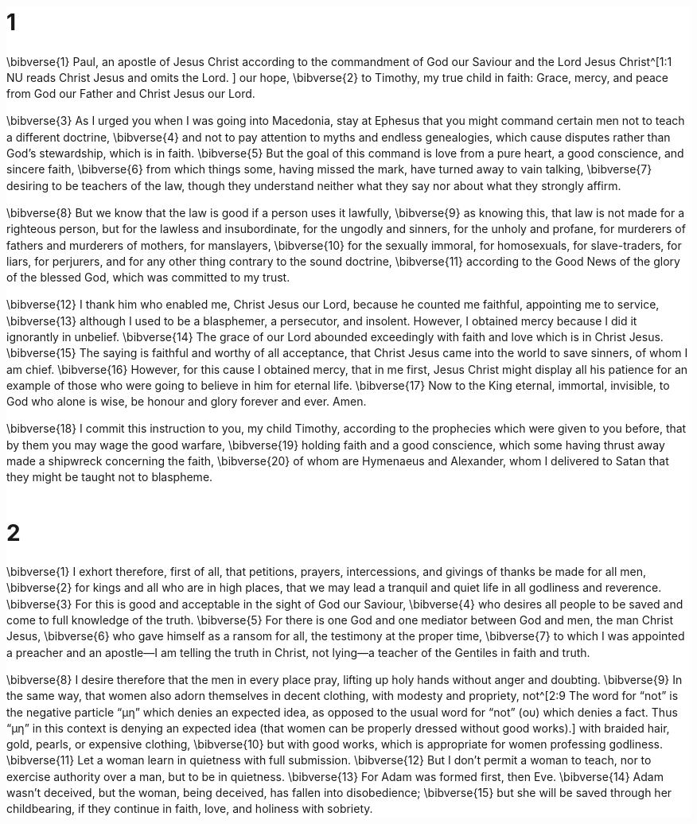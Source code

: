 # 1 
\bibverse{1} Paul, an apostle of Jesus Christ according to the commandment of God our Saviour and the Lord Jesus Christ^[1:1 NU reads Christ Jesus and omits the Lord. ] our hope, \bibverse{2} to Timothy, my true child in faith: Grace, mercy, and peace from God our Father and Christ Jesus our Lord. 


\bibverse{3} As I urged you when I was going into Macedonia, stay at Ephesus that you might command certain men not to teach a different doctrine, \bibverse{4} and not to pay attention to myths and endless genealogies, which cause disputes rather than God’s stewardship, which is in faith. \bibverse{5} But the goal of this command is love from a pure heart, a good conscience, and sincere faith, \bibverse{6} from which things some, having missed the mark, have turned away to vain talking, \bibverse{7} desiring to be teachers of the law, though they understand neither what they say nor about what they strongly affirm. 

\bibverse{8} But we know that the law is good if a person uses it lawfully, \bibverse{9} as knowing this, that law is not made for a righteous person, but for the lawless and insubordinate, for the ungodly and sinners, for the unholy and profane, for murderers of fathers and murderers of mothers, for manslayers, \bibverse{10} for the sexually immoral, for homosexuals, for slave-traders, for liars, for perjurers, and for any other thing contrary to the sound doctrine, \bibverse{11} according to the Good News of the glory of the blessed God, which was committed to my trust. 

\bibverse{12} I thank him who enabled me, Christ Jesus our Lord, because he counted me faithful, appointing me to service, \bibverse{13} although I used to be a blasphemer, a persecutor, and insolent. However, I obtained mercy because I did it ignorantly in unbelief. \bibverse{14} The grace of our Lord abounded exceedingly with faith and love which is in Christ Jesus. \bibverse{15} The saying is faithful and worthy of all acceptance, that Christ Jesus came into the world to save sinners, of whom I am chief. \bibverse{16} However, for this cause I obtained mercy, that in me first, Jesus Christ might display all his patience for an example of those who were going to believe in him for eternal life. \bibverse{17} Now to the King eternal, immortal, invisible, to God who alone is wise, be honour and glory forever and ever. Amen. 

\bibverse{18} I commit this instruction to you, my child Timothy, according to the prophecies which were given to you before, that by them you may wage the good warfare, \bibverse{19} holding faith and a good conscience, which some having thrust away made a shipwreck concerning the faith, \bibverse{20} of whom are Hymenaeus and Alexander, whom I delivered to Satan that they might be taught not to blaspheme. 

# 2 
\bibverse{1} I exhort therefore, first of all, that petitions, prayers, intercessions, and givings of thanks be made for all men, \bibverse{2} for kings and all who are in high places, that we may lead a tranquil and quiet life in all godliness and reverence. \bibverse{3} For this is good and acceptable in the sight of God our Saviour, \bibverse{4} who desires all people to be saved and come to full knowledge of the truth. \bibverse{5} For there is one God and one mediator between God and men, the man Christ Jesus, \bibverse{6} who gave himself as a ransom for all, the testimony at the proper time, \bibverse{7} to which I was appointed a preacher and an apostle—I am telling the truth in Christ, not lying—a teacher of the Gentiles in faith and truth. 

\bibverse{8} I desire therefore that the men in every place pray, lifting up holy hands without anger and doubting. \bibverse{9} In the same way, that women also adorn themselves in decent clothing, with modesty and propriety, not^[2:9 The word for “not” is the negative particle “μη” which denies an expected idea, as opposed to the usual word for “not” (ου) which denies a fact. Thus “μη” in this context is denying an expected idea (that women can be properly dressed without good works).] with braided hair, gold, pearls, or expensive clothing, \bibverse{10} but with good works, which is appropriate for women professing godliness. \bibverse{11} Let a woman learn in quietness with full submission. \bibverse{12} But I don’t permit a woman to teach, nor to exercise authority over a man, but to be in quietness. \bibverse{13} For Adam was formed first, then Eve. \bibverse{14} Adam wasn’t deceived, but the woman, being deceived, has fallen into disobedience; \bibverse{15} but she will be saved through her childbearing, if they continue in faith, love, and holiness with sobriety.
 